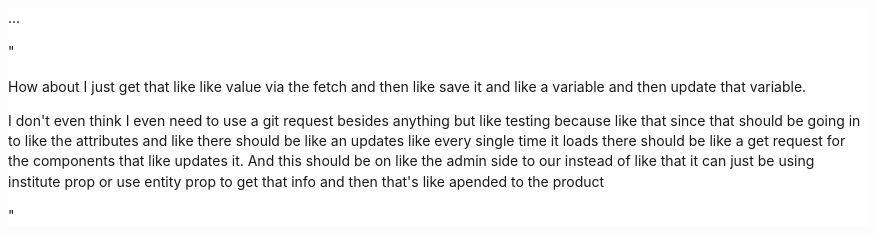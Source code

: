 ...

"

How about I just get that like like value via the fetch and then like save it and like a variable and then update that variable.

I don't even think I even need to use a git request besides anything but like testing because like that since that should be going in to like the attributes and like there should be like an updates like every single time it loads there should be like a get request for the components that like updates it. And this should be on like the admin side to our instead of like that it can just be using institute prop or use entity prop to get that info and then that's like apended to the product

"
